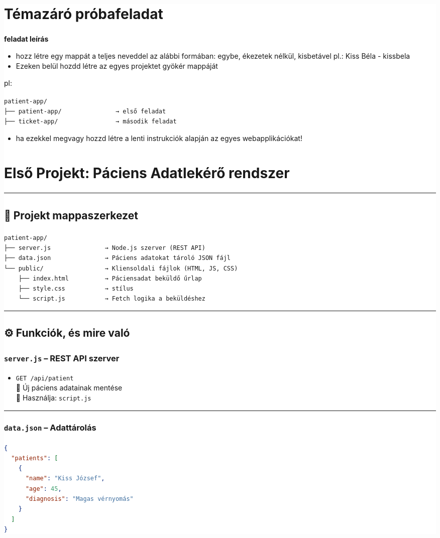 # Témazáró próbafeladat

**feladat leírás**
- hozz létre egy mappát a teljes neveddel az alábbi formában: egybe, ékezetek nélkül, kisbetável pl.: Kiss Béla - kissbela
- Ezeken belül hozdd létre az egyes projektet gyökér mappáját 

pl:
```pgsql
patient-app/
├── patient-app/               → első feladat
├── ticket-app/                → második feladat
```

- ha ezekkel megvagy hozzd létre a lenti instrukciók alapján az egyes webapplikációkat!

# Első Projekt: Páciens Adatlekérő rendszer

---

## 📁 Projekt mappaszerkezet

```pgsql
patient-app/
├── server.js               → Node.js szerver (REST API)
├── data.json               → Páciens adatokat tároló JSON fájl
└── public/                 → Kliensoldali fájlok (HTML, JS, CSS)
    ├── index.html          → Páciensadat beküldő űrlap
    ├── style.css           → stílus
    └── script.js           → Fetch logika a beküldéshez
```

---

## ⚙️ Funkciók, és mire való

### `server.js` – **REST API szerver**
- `GET /api/patient`  
  🔹 Új páciens adatainak mentése  
  🔸 Használja: `script.js`

---

### `data.json` – **Adattárolás**
```json
{
  "patients": [
    {
      "name": "Kiss József",
      "age": 45,
      "diagnosis": "Magas vérnyomás"
    }
  ]
}
```
